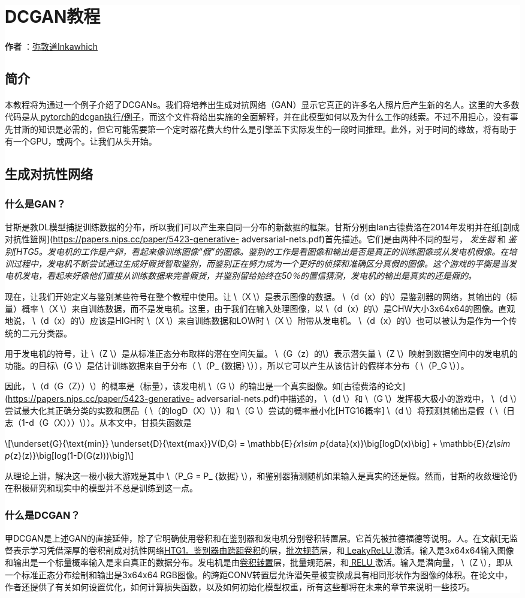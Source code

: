 # DCGAN教程

**作者** ：[弥敦道Inkawhich ](https://github.com/inkawhich)

## 简介

本教程将为通过一个例子介绍了DCGANs。我们将培养出生成对抗网络（GAN）显示它真正的许多名人照片后产生新的名人。这里的大多数代码是从[
pytorch的dcgan执行/例子](https://github.com/pytorch/examples)，而这个文件将给出实施的全面解释，并在此模型如何以及为什么工作的线索。不过不用担心，没有事先甘斯的知识是必需的，但它可能需要第一个定时器花费大约什么是引擎盖下实际发生的一段时间推理。此外，对于时间的缘故，将有助于有一个GPU，或两个。让我们从头开始。

## 生成对抗性网络

### 什么是GAN？

甘斯是教DL模型捕捉训练数据的分布，所以我们可以产生来自同一分布的新数据的框架。甘斯分别由Ian古德费洛在2014年发明并在纸[剖成对抗性篮网](https://papers.nips.cc/paper/5423-generative-
adversarial-nets.pdf)首先描述。它们是由两种不同的型号， _发生器_ 和
_鉴别[HTG5。发电机的工作是产卵，看起来像训练图像“假”的图像。鉴别的工作是看图像和输出是否是真正的训练图像或从发电机假像。在培训过程中，发电机不断尝试通过生成好假货智取鉴别，而鉴别正在努力成为一个更好的侦探和准确区分真假的图像。这个游戏的平衡是当发电机发电，看起来好像他们直接从训练数据来完善假货，并鉴别留给始终在50％的置信猜测，发电机的输出是真实的还是假的。_

现在，让我们开始定义与鉴别某些符号在整个教程中使用。让 \（X \）是表示图像的数据。  \（d（x）的\）是鉴别器的网络，其输出的（标量）概率 \（X
\）来自训练数据，而不是发电机。这里，由于我们在输入处理图像，以 \（d（x）的\）是CHW大小3x64x64的图像。直观地说，
\（d（x）的\）应该是HIGH时 \（X \）来自训练数据和LOW时 \（X \）附带从发电机。
\（d（x）的\）也可以被认为是作为一个传统的二元分类器。

用于发电机的符号，让 \（Z \）是从标准正态分布取样的潜在空间矢量。  \（G（z）的\）表示潜矢量 \（Z
\）映射到数据空间中的发电机的功能。的目标\（G \）是估计训练数据来自于分布（ \（P_ {数据} \）），所以它可以产生从该估计的假样本分布（
\（P_G \））。

因此， \（d（G（Z））\）的概率是（标量），该发电机 \（G
\）的输出是一个真实图像。如[古德费洛的论文](https://papers.nips.cc/paper/5423-generative-
adversarial-nets.pdf)中描述的， \（d \）和 \（G \）发挥极大极小的游戏中， \（d \）尝试最大化其正确分类的实数和赝品（
\（的logD（X）\））和 \（G \）尝试的概率最小化[HTG16概率] \（d \）将预测其输出是假（
\（日志（1-d（G（X）））\））。从本文中，甘损失函数是

\\[\underset{G}{\text{min}} \underset{D}{\text{max}}V(D,G) = \mathbb{E}_{x\sim
p_{data}(x)}\big[logD(x)\big] + \mathbb{E}_{z\sim
p_{z}(z)}\big[log(1-D(G(z)))\big]\\]

从理论上讲，解决这一极小极大游戏是其中 \（P_G = P_ {数据}
\），和鉴别器猜测随机如果输入是真实的还是假。然而，甘斯的收敛理论仍在积极研究和现实中的模型并不总是训练到这一点。

### 什么是DCGAN？

甲DCGAN是上述GAN的直接延伸，除了它明确使用卷积和在鉴别器和发电机分别卷积转置层。它首先被拉德福德等说明。人。在文献[无监督表示学习凭借深厚的卷积剖成对抗性网络[HTG1。鉴别器由跨距](https://arxiv.org/pdf/1511.06434.pdf)[卷积](https://pytorch.org/docs/stable/nn.html#torch.nn.Conv2d)的层，[批次规范](https://pytorch.org/docs/stable/nn.html#torch.nn.BatchNorm2d)层，和[
LeakyReLU
](https://pytorch.org/docs/stable/nn.html#torch.nn.LeakyReLU)激活。输入是3x64x64输入图像和输出是一个标量概率输入是来自真正的数据分布。发电机是由[卷积转置](https://pytorch.org/docs/stable/nn.html#torch.nn.ConvTranspose2d)层，批量规范层，和[
RELU ](https://pytorch.org/docs/stable/nn.html#relu)激活。输入是潜向量， \（Z
\），即从一个标准正态分布绘制和输出是3x64x64
RGB图像。的跨距CONV转置层允许潜矢量被变换成具有相同形状作为图像的体积。在论文中，作者还提供了有关如何设置优化，如何计算损失函数，以及如何初始化模型权重，所有这些都将在未来的章节来说明一些技巧。
